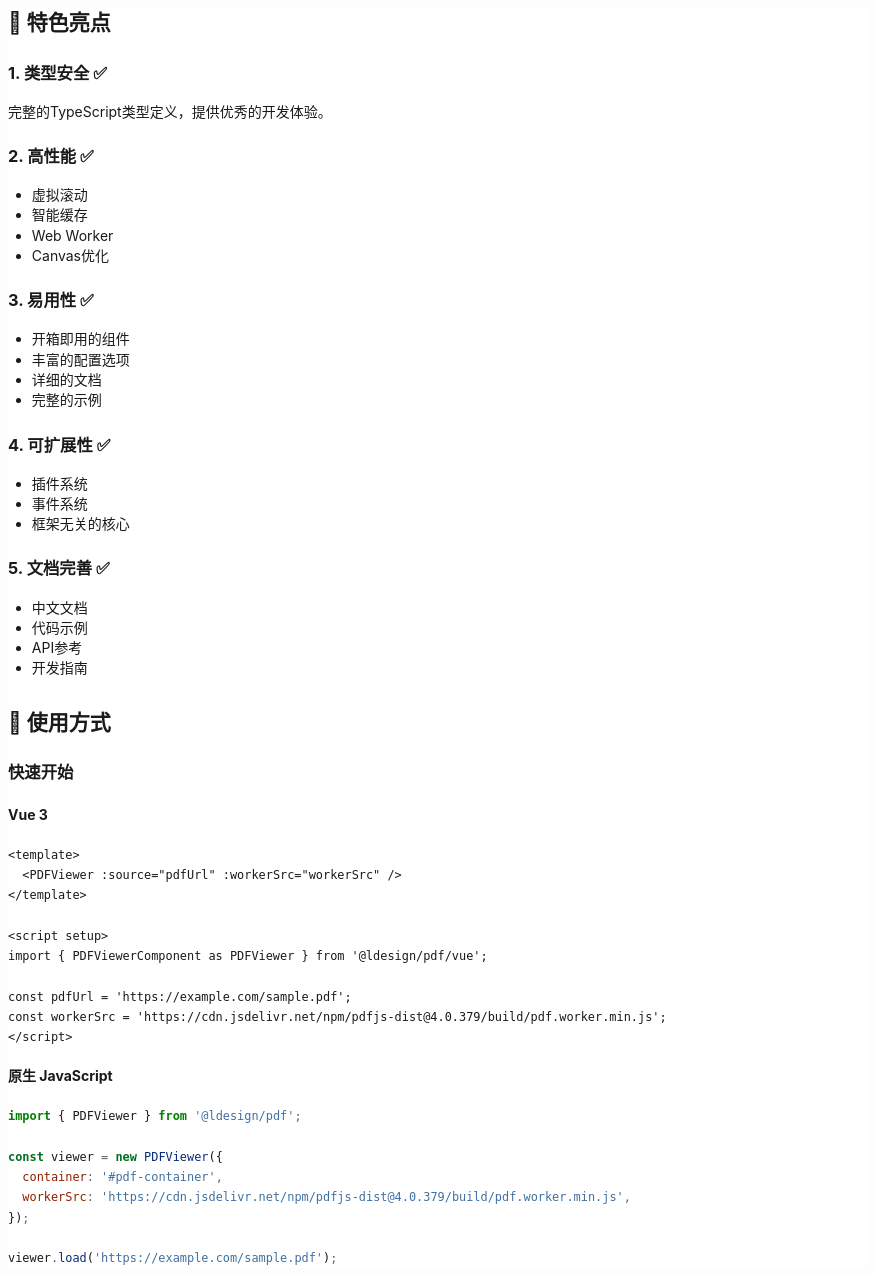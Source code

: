 ## 🎯 特色亮点

### 1. 类型安全 ✅
完整的TypeScript类型定义，提供优秀的开发体验。

### 2. 高性能 ✅
- 虚拟滚动
- 智能缓存
- Web Worker
- Canvas优化

### 3. 易用性 ✅
- 开箱即用的组件
- 丰富的配置选项
- 详细的文档
- 完整的示例

### 4. 可扩展性 ✅
- 插件系统
- 事件系统
- 框架无关的核心

### 5. 文档完善 ✅
- 中文文档
- 代码示例
- API参考
- 开发指南

## 🚀 使用方式

### 快速开始

#### Vue 3
```vue
<template>
  <PDFViewer :source="pdfUrl" :workerSrc="workerSrc" />
</template>

<script setup>
import { PDFViewerComponent as PDFViewer } from '@ldesign/pdf/vue';

const pdfUrl = 'https://example.com/sample.pdf';
const workerSrc = 'https://cdn.jsdelivr.net/npm/pdfjs-dist@4.0.379/build/pdf.worker.min.js';
</script>
```

#### 原生 JavaScript
```javascript
import { PDFViewer } from '@ldesign/pdf';

const viewer = new PDFViewer({
  container: '#pdf-container',
  workerSrc: 'https://cdn.jsdelivr.net/npm/pdfjs-dist@4.0.379/build/pdf.worker.min.js',
});

viewer.load('https://example.com/sample.pdf');
```
